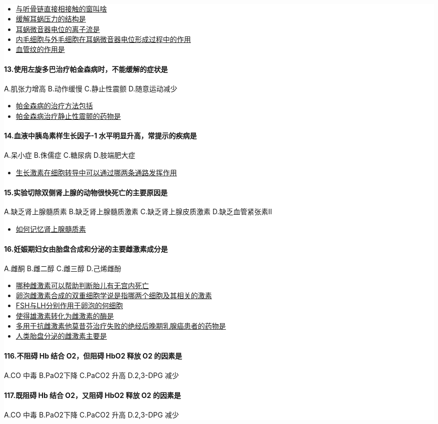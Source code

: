 -  [与听骨链直接相接触的窗叫啥](/与听骨链直接相接触的窗叫啥)
-  [缓解耳蜗压力的结构是](/缓解耳蜗压力的结构是)
-  [耳蜗微音器电位的离子流是](/耳蜗微音器电位的离子流是)
-  [内毛细胞与外毛细胞在耳蜗微音器电位形成过程中的作用](/内毛细胞与外毛细胞在耳蜗微音器电位形成过程中的作用)
-  [血管纹的作用是](/血管纹的作用是)

#### 13.使用左旋多巴治疗帕金森病时，不能缓解的症状是
A.肌张力增高
B.动作缓慢
C.静止性震颤
D.随意运动减少
-  [帕金森病的治疗方法包括](/帕金森病的治疗方法包括)
-  [帕金森病治疗静止性震颤的药物是](/帕金森病治疗静止性震颤的药物是)

#### 14.血液中胰岛素样生长因子-1 水平明显升高，常提示的疾病是
A.呆小症
B.侏儒症
C.糖尿病
D.肢端肥大症
-  [生长激素在细胞转导中可以通过哪两条通路发挥作用](/生长激素在细胞转导中可以通过哪两条通路发挥作用)

#### 15.实验切除双侧肾上腺的动物很快死亡的主要原因是
A.缺乏肾上腺髓质素
B.缺乏肾上腺髓质激素
C.缺乏肾上腺皮质激素
D.缺乏血管紧张素Ⅱ

-  [如何记忆肾上腺髓质素](/如何记忆肾上腺髓质素)

#### 16.妊娠期妇女由胎盘合成和分泌的主要雌激素成分是
A.雌酮
B.雌二醇
C.雌三醇
D.己烯雌酚

-  [哪种雌激素可以帮助判断胎儿有无宫内死亡](/哪种雌激素可以帮助判断胎儿有无宫内死亡)
-  [卵泡雌激素合成的双重细胞学说是指哪两个细胞及其相关的激素](/卵泡雌激素合成的双重细胞学说是指哪两个细胞及其相关的激素)
-  [FSH与LH分别作用于卵泡的何细胞](/FSH与LH分别作用于卵泡的何细胞)
-  [使得雄激素转化为雌激素的酶是](/使得雄激素转化为雌激素的酶是)
-  [多用于抗雌激素他莫昔芬治疗失败的绝经后晚期乳腺癌患者的药物是](/多用于抗雌激素他莫昔芬治疗失败的绝经后晚期乳腺癌患者的药物是)
-  [人类胎盘分泌的雌激素主要是](/人类胎盘分泌的雌激素主要是)


#### 116.不阻碍 Hb 结合 O2，但阻碍 HbO2 释放 O2 的因素是
A.CO 中毒
B.PaO2下降
C.PaCO2 升高
D.2,3-DPG 减少
#### 117.既阻碍 Hb 结合 O2，又阻碍 HbO2 释放 O2 的因素是
A.CO 中毒
B.PaO2下降
C.PaCO2 升高
D.2,3-DPG 减少
